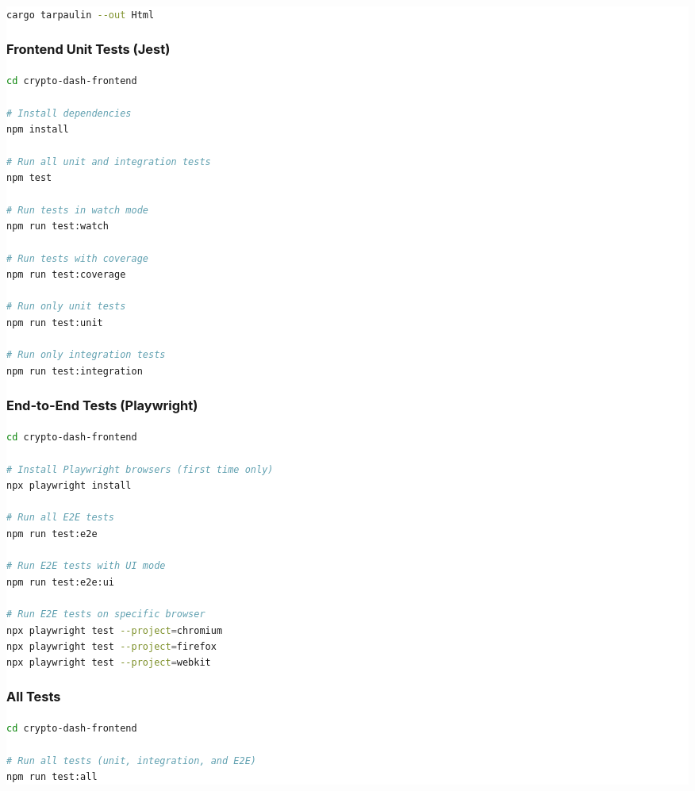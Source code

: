 ```bash
cargo tarpaulin --out Html
```

### Frontend Unit Tests (Jest)

```bash
cd crypto-dash-frontend

# Install dependencies
npm install

# Run all unit and integration tests
npm test

# Run tests in watch mode
npm run test:watch

# Run tests with coverage
npm run test:coverage

# Run only unit tests
npm run test:unit

# Run only integration tests
npm run test:integration
```

### End-to-End Tests (Playwright)

```bash
cd crypto-dash-frontend

# Install Playwright browsers (first time only)
npx playwright install

# Run all E2E tests
npm run test:e2e

# Run E2E tests with UI mode
npm run test:e2e:ui

# Run E2E tests on specific browser
npx playwright test --project=chromium
npx playwright test --project=firefox
npx playwright test --project=webkit
```

### All Tests

```bash
cd crypto-dash-frontend

# Run all tests (unit, integration, and E2E)
npm run test:all
```

